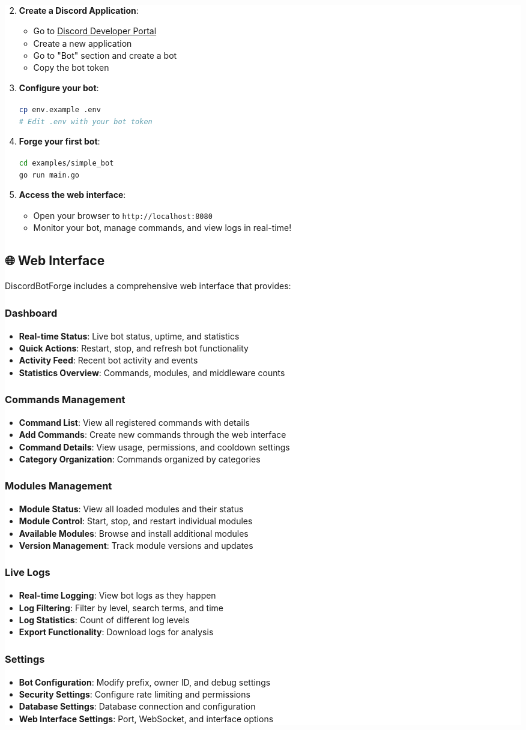 2. **Create a Discord Application**:
   - Go to [Discord Developer Portal](https://discord.com/developers/applications)
   - Create a new application
   - Go to "Bot" section and create a bot
   - Copy the bot token

3. **Configure your bot**:
   ```bash
   cp env.example .env
   # Edit .env with your bot token
   ```

4. **Forge your first bot**:
   ```bash
   cd examples/simple_bot
   go run main.go
   ```

5. **Access the web interface**:
   - Open your browser to `http://localhost:8080`
   - Monitor your bot, manage commands, and view logs in real-time!

## 🌐 Web Interface

DiscordBotForge includes a comprehensive web interface that provides:

### Dashboard
- **Real-time Status**: Live bot status, uptime, and statistics
- **Quick Actions**: Restart, stop, and refresh bot functionality
- **Activity Feed**: Recent bot activity and events
- **Statistics Overview**: Commands, modules, and middleware counts

### Commands Management
- **Command List**: View all registered commands with details
- **Add Commands**: Create new commands through the web interface
- **Command Details**: View usage, permissions, and cooldown settings
- **Category Organization**: Commands organized by categories

### Modules Management
- **Module Status**: View all loaded modules and their status
- **Module Control**: Start, stop, and restart individual modules
- **Available Modules**: Browse and install additional modules
- **Version Management**: Track module versions and updates

### Live Logs
- **Real-time Logging**: View bot logs as they happen
- **Log Filtering**: Filter by level, search terms, and time
- **Log Statistics**: Count of different log levels
- **Export Functionality**: Download logs for analysis

### Settings
- **Bot Configuration**: Modify prefix, owner ID, and debug settings
- **Security Settings**: Configure rate limiting and permissions
- **Database Settings**: Database connection and configuration
- **Web Interface Settings**: Port, WebSocket, and interface options
